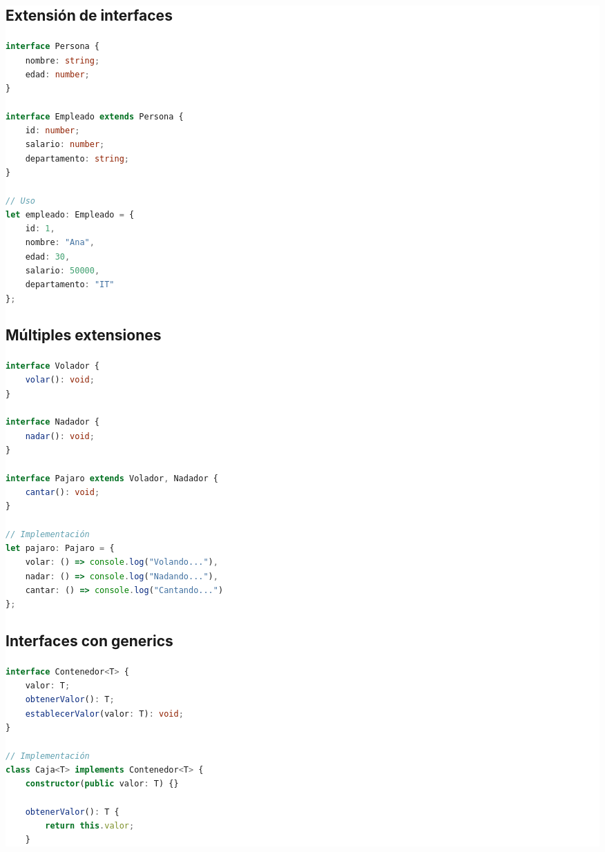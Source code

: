## Extensión de interfaces

```typescript
interface Persona {
    nombre: string;
    edad: number;
}

interface Empleado extends Persona {
    id: number;
    salario: number;
    departamento: string;
}

// Uso
let empleado: Empleado = {
    id: 1,
    nombre: "Ana",
    edad: 30,
    salario: 50000,
    departamento: "IT"
};
```

## Múltiples extensiones

```typescript
interface Volador {
    volar(): void;
}

interface Nadador {
    nadar(): void;
}

interface Pajaro extends Volador, Nadador {
    cantar(): void;
}

// Implementación
let pajaro: Pajaro = {
    volar: () => console.log("Volando..."),
    nadar: () => console.log("Nadando..."),
    cantar: () => console.log("Cantando...")
};
```

## Interfaces con generics

```typescript
interface Contenedor<T> {
    valor: T;
    obtenerValor(): T;
    establecerValor(valor: T): void;
}

// Implementación
class Caja<T> implements Contenedor<T> {
    constructor(public valor: T) {}
    
    obtenerValor(): T {
        return this.valor;
    }
```